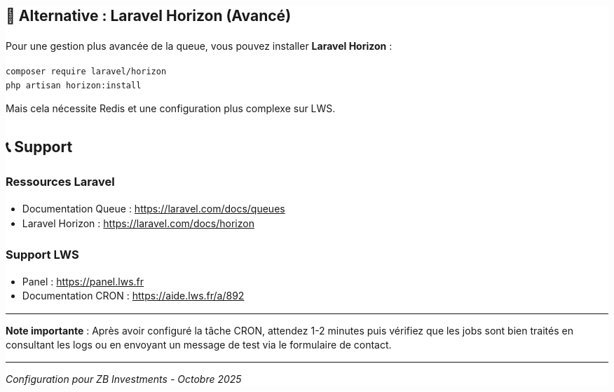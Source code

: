 ## 🚀 Alternative : Laravel Horizon (Avancé)

Pour une gestion plus avancée de la queue, vous pouvez installer **Laravel Horizon** :

```bash
composer require laravel/horizon
php artisan horizon:install
```

Mais cela nécessite Redis et une configuration plus complexe sur LWS.

## 📞 Support

### Ressources Laravel
- Documentation Queue : https://laravel.com/docs/queues
- Laravel Horizon : https://laravel.com/docs/horizon

### Support LWS
- Panel : https://panel.lws.fr
- Documentation CRON : https://aide.lws.fr/a/892

---

**Note importante** : Après avoir configuré la tâche CRON, attendez 1-2 minutes puis vérifiez que les jobs sont bien traités en consultant les logs ou en envoyant un message de test via le formulaire de contact.

---

*Configuration pour ZB Investments - Octobre 2025*
